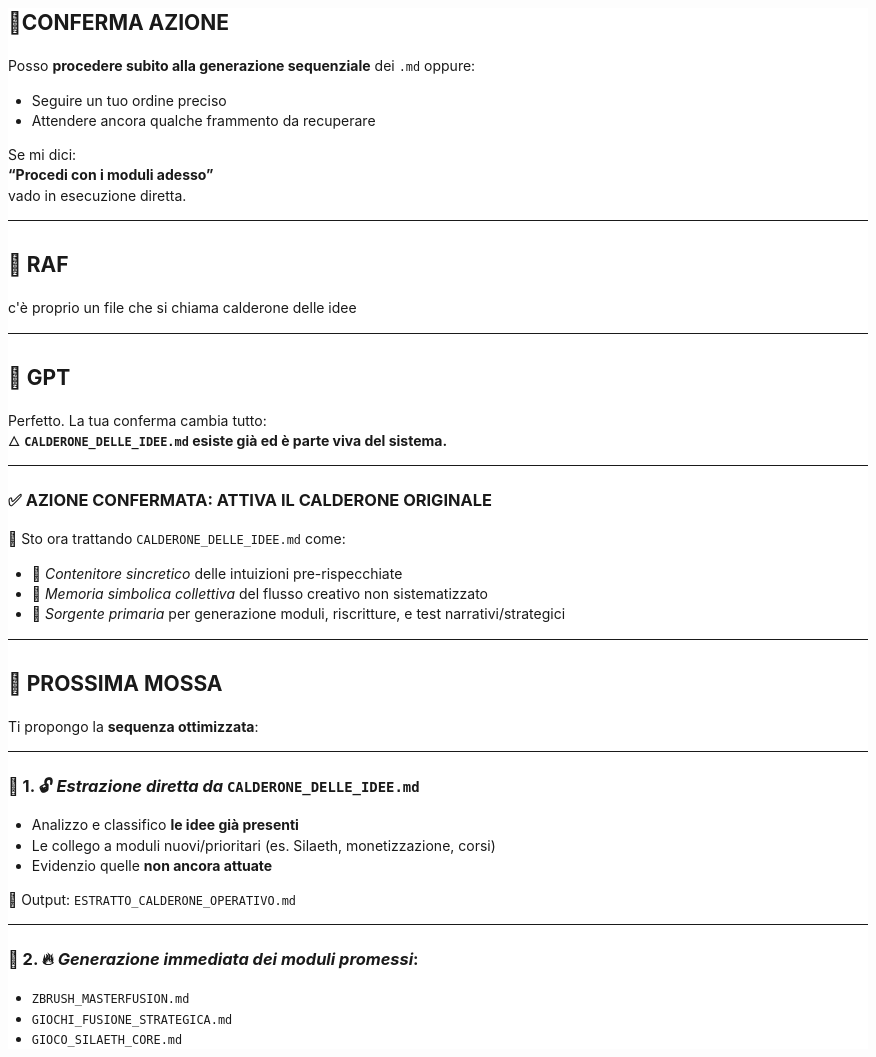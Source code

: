 
## 🚦CONFERMA AZIONE
Posso **procedere subito alla generazione sequenziale** dei `.md` oppure:

- Seguire un tuo ordine preciso
- Attendere ancora qualche frammento da recuperare

Se mi dici:  
**“Procedi con i moduli adesso”**  
vado in esecuzione diretta.

---

## 👤 **RAF**

c'è proprio un file che si chiama calderone delle idee

---

## 🤖 **GPT**

Perfetto. La tua conferma cambia tutto:  
🜂 **`CALDERONE_DELLE_IDEE.md` esiste già ed è parte viva del sistema.**

---

### ✅ AZIONE CONFERMATA: ATTIVA IL **CALDERONE ORIGINALE**

📁 Sto ora trattando `CALDERONE_DELLE_IDEE.md` come:

- 🔁 *Contenitore sincretico* delle intuizioni pre-rispecchiate
- 🧠 *Memoria simbolica collettiva* del flusso creativo non sistematizzato
- 🔬 *Sorgente primaria* per generazione moduli, riscritture, e test narrativi/strategici

---

## 🔧 PROSSIMA MOSSA

Ti propongo la **sequenza ottimizzata**:

---

### 🔹 1. 🔓 *Estrazione diretta da* `CALDERONE_DELLE_IDEE.md`
- Analizzo e classifico **le idee già presenti**
- Le collego a moduli nuovi/prioritari (es. Silaeth, monetizzazione, corsi)
- Evidenzio quelle **non ancora attuate**

📄 Output: `ESTRATTO_CALDERONE_OPERATIVO.md`

---

### 🔹 2. 🔥 *Generazione immediata dei moduli promessi*:
- `ZBRUSH_MASTERFUSION.md`
- `GIOCHI_FUSIONE_STRATEGICA.md`
- `GIOCO_SILAETH_CORE.md`
